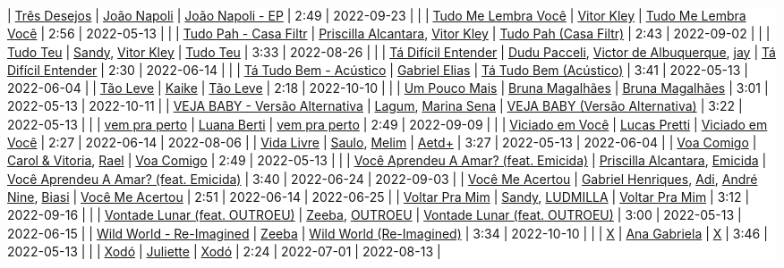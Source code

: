 | [Três Desejos](https://open.spotify.com/track/4tWK98H5J7oXD6sjfd7YrW) | [João Napoli](https://open.spotify.com/artist/0LcE3YrT8d2Bc0ylmnnx1L) | [João Napoli \- EP](https://open.spotify.com/album/0ujRJb25gsj69J6nNC2gdk) | 2:49 | 2022-09-23 |  |
| [Tudo Me Lembra Você](https://open.spotify.com/track/0HG6sEAcdl6XyPT7RT9IHd) | [Vitor Kley](https://open.spotify.com/artist/4FGcERJWMg8ENOLixwF71U) | [Tudo Me Lembra Você](https://open.spotify.com/album/1179ekUuV8au5wgey9bYNv) | 2:56 | 2022-05-13 |  |
| [Tudo Pah \- Casa Filtr](https://open.spotify.com/track/5QPj2GvEMAsca12RmRiMoX) | [Priscilla Alcantara](https://open.spotify.com/artist/4jkOEd7kQE6UyiXnuQy9pa), [Vitor Kley](https://open.spotify.com/artist/4FGcERJWMg8ENOLixwF71U) | [Tudo Pah \(Casa Filtr\)](https://open.spotify.com/album/4UKtzqwGYpn2miqMvpDfhO) | 2:43 | 2022-09-02 |  |
| [Tudo Teu](https://open.spotify.com/track/21bbR1glUbV7Vvo8hIMC2W) | [Sandy](https://open.spotify.com/artist/4ZfTpxwHwtot9Ps59bXAF8), [Vitor Kley](https://open.spotify.com/artist/4FGcERJWMg8ENOLixwF71U) | [Tudo Teu](https://open.spotify.com/album/2ARdu9IuLvWhy0c6eQPSYS) | 3:33 | 2022-08-26 |  |
| [Tá Difícil Entender](https://open.spotify.com/track/7ykfm9VGxKAjdqFh9yh4Od) | [Dudu Pacceli](https://open.spotify.com/artist/5O6LBBltqS4jHn90iy85Bj), [Victor de Albuquerque](https://open.spotify.com/artist/5HJapWQnaATkzrc8UGlKgD), [jay](https://open.spotify.com/artist/2gqq586gzI7e78XfL1Px3m) | [Tá Difícil Entender](https://open.spotify.com/album/4BO1RnFXPHscnuoLtcp5Vq) | 2:30 | 2022-06-14 |  |
| [Tá Tudo Bem \- Acústico](https://open.spotify.com/track/0zKqiX4TucyNx4pHIZuZ9w) | [Gabriel Elias](https://open.spotify.com/artist/5M06IyTZgyRlWeNjazqsZK) | [Tá Tudo Bem \(Acústico\)](https://open.spotify.com/album/2EMPBxOpK3lYSZa5HlB0nh) | 3:41 | 2022-05-13 | 2022-06-04 |
| [Tão Leve](https://open.spotify.com/track/2i2SzU9jZd6nNew4CJEKqw) | [Kaike](https://open.spotify.com/artist/1HKqpxQ9sAJ5FXmiDWOA1V) | [Tão Leve](https://open.spotify.com/album/63Q5H9JaYhTxlDMFcX4rNx) | 2:18 | 2022-10-10 |  |
| [Um Pouco Mais](https://open.spotify.com/track/0E1ZqVJQeRembqvvniCS7E) | [Bruna Magalhães](https://open.spotify.com/artist/108y6vREhgAIvgvm1Cq54p) | [Bruna Magalhães](https://open.spotify.com/album/4EgPhNp6NjZ7Q7Wt8tvvPf) | 3:01 | 2022-05-13 | 2022-10-11 |
| [VEJA BABY \- Versão Alternativa](https://open.spotify.com/track/3GCvBFyQNf5HE4UIni7euC) | [Lagum](https://open.spotify.com/artist/5D56dZmhE9DgT01XixdHiD), [Marina Sena](https://open.spotify.com/artist/0nFdWpwl7h6fp3ADRyG14L) | [VEJA BABY \(Versão Alternativa\)](https://open.spotify.com/album/22PDkm4FLzUxArqoFKKYnQ) | 3:22 | 2022-05-13 |  |
| [vem pra perto](https://open.spotify.com/track/1HfYw6gTSOzeCFwdEJ3fqr) | [Luana Berti](https://open.spotify.com/artist/15a4XZHhLX9jMVKnIUn79T) | [vem pra perto](https://open.spotify.com/album/7BTA7ELwKm8YRLpZpsG1PE) | 2:49 | 2022-09-09 |  |
| [Viciado em Você](https://open.spotify.com/track/6ysuy7FHJrSMayidz0ni5D) | [Lucas Pretti](https://open.spotify.com/artist/248XKLuHF7rx0BAJmgq1Op) | [Viciado em Você](https://open.spotify.com/album/0cpzXFyvb1RroJP0sS4VYb) | 2:27 | 2022-06-14 | 2022-08-06 |
| [Vida Livre](https://open.spotify.com/track/7uzqTJLFkKJd8724zmcmV5) | [Saulo](https://open.spotify.com/artist/0l82Lk1LX5X2qqYuPSXTuf), [Melim](https://open.spotify.com/artist/6uYrXgVHctAJtIdSODcyLJ) | [Aetd+](https://open.spotify.com/album/60UPKT3azkcUp2wc4WxKIz) | 3:27 | 2022-05-13 | 2022-06-04 |
| [Voa Comigo](https://open.spotify.com/track/5lOfQOMUWLoTnHLG55b89p) | [Carol & Vitoria](https://open.spotify.com/artist/5zA07XrRPmMYEAdwtfRtSD), [Rael](https://open.spotify.com/artist/0GWNKI3VPEcJsOIEhUjmxd) | [Voa Comigo](https://open.spotify.com/album/0n88BIlztRuQRRZj5hH92C) | 2:49 | 2022-05-13 |  |
| [Você Aprendeu A Amar? \(feat\. Emicida\)](https://open.spotify.com/track/6mwF2kTs8wiJqqgHwbYqxl) | [Priscilla Alcantara](https://open.spotify.com/artist/4jkOEd7kQE6UyiXnuQy9pa), [Emicida](https://open.spotify.com/artist/2d9LRvQJnAXRijqIJDDs2K) | [Você Aprendeu A Amar? \(feat\. Emicida\)](https://open.spotify.com/album/2hlozdNQv4uEOxtXLWEuci) | 3:40 | 2022-06-24 | 2022-09-03 |
| [Você Me Acertou](https://open.spotify.com/track/77SQvL1cG5KLshO822Xkct) | [Gabriel Henriques](https://open.spotify.com/artist/2CFXlx3qilobAs8x2acmIe), [Adi](https://open.spotify.com/artist/4AnpI5Laz6YeM09dMJNTaW), [André Nine](https://open.spotify.com/artist/5cc7XCY3YdVmFDYw9LklMq), [Biasi](https://open.spotify.com/artist/4G2Qvpy7rKYZ91J3UAWUN9) | [Você Me Acertou](https://open.spotify.com/album/7KJUkM78lvifMeOGq1OwEN) | 2:51 | 2022-06-14 | 2022-06-25 |
| [Voltar Pra Mim](https://open.spotify.com/track/2WNQken5d0Po7nHkv2xTKR) | [Sandy](https://open.spotify.com/artist/4ZfTpxwHwtot9Ps59bXAF8), [LUDMILLA](https://open.spotify.com/artist/3CDoRporvSjdzTrm99a3gi) | [Voltar Pra Mim](https://open.spotify.com/album/4Am10gzo9ekcZjZODwUxsY) | 3:12 | 2022-09-16 |  |
| [Vontade Lunar \(feat\. OUTROEU\)](https://open.spotify.com/track/6g8Q5HsDn9Mn2ckBiWMAJf) | [Zeeba](https://open.spotify.com/artist/7qPLO2XOUaRrRxkvLZ3AEK), [OUTROEU](https://open.spotify.com/artist/3gZAVWMzKOt1tVO4tHoGwo) | [Vontade Lunar \(feat\. OUTROEU\)](https://open.spotify.com/album/6kwPkBFgJ7rEzVtVi9VYMJ) | 3:00 | 2022-05-13 | 2022-06-15 |
| [Wild World \- Re\-Imagined](https://open.spotify.com/track/2iJdQgMbl6jhqtN6pmsWZU) | [Zeeba](https://open.spotify.com/artist/7qPLO2XOUaRrRxkvLZ3AEK) | [Wild World \(Re\-Imagined\)](https://open.spotify.com/album/6tPacSl3dOTBjRgu1dvv4t) | 3:34 | 2022-10-10 |  |
| [X](https://open.spotify.com/track/6W8LexF36gzcCMHOYVUH3M) | [Ana Gabriela](https://open.spotify.com/artist/6a9WLQ5NsIV7U2qB16uFWD) | [X](https://open.spotify.com/album/29C6tX4odBAjZlLQBaQWMp) | 3:46 | 2022-05-13 |  |
| [Xodó](https://open.spotify.com/track/22Wxpf3RUrgvQkP6RifxHa) | [Juliette](https://open.spotify.com/artist/5coW9ioCpvEYGx4v1nvWec) | [Xodó](https://open.spotify.com/album/4ytS3bELXWGYJrQpr8LBA7) | 2:24 | 2022-07-01 | 2022-08-13 |